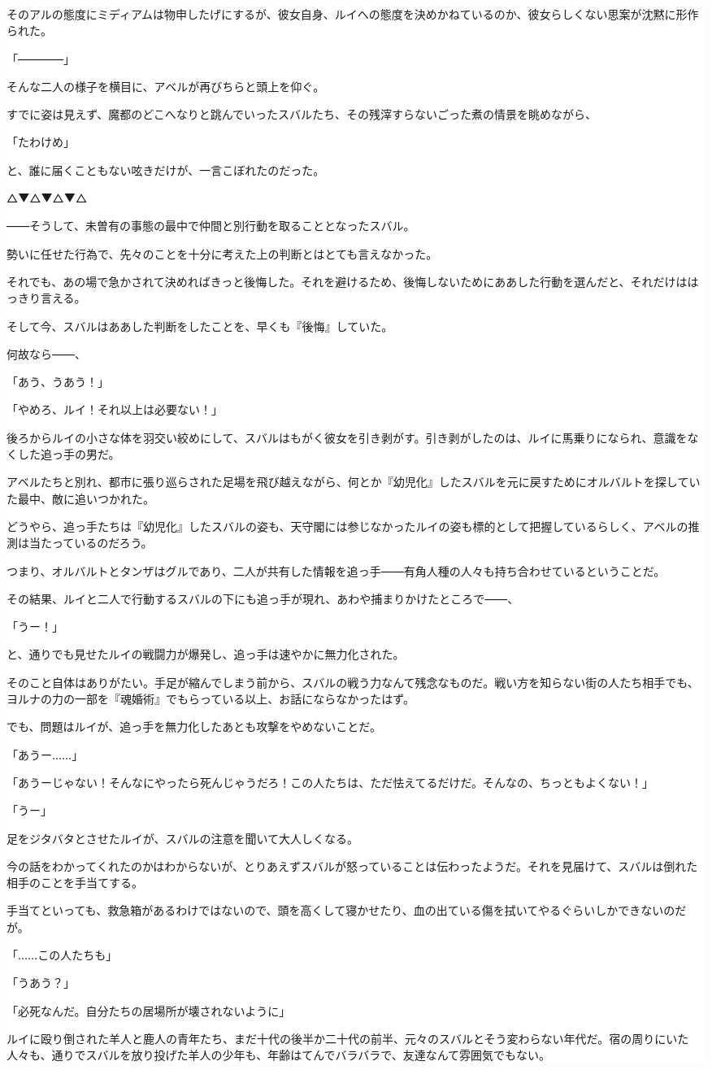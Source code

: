 そのアルの態度にミディアムは物申したげにするが、彼女自身、ルイへの態度を決めかねているのか、彼女らしくない思案が沈黙に形作られた。

「――――」

そんな二人の様子を横目に、アベルが再びちらと頭上を仰ぐ。

すでに姿は見えず、魔都のどこへなりと跳んでいったスバルたち、その残滓すらないごった煮の情景を眺めながら、

「たわけめ」

と、誰に届くこともない呟きだけが、一言こぼれたのだった。

△▼△▼△▼△

――そうして、未曽有の事態の最中で仲間と別行動を取ることとなったスバル。

勢いに任せた行為で、先々のことを十分に考えた上の判断とはとても言えなかった。

それでも、あの場で急かされて決めればきっと後悔した。それを避けるため、後悔しないためにああした行動を選んだと、それだけははっきり言える。

そして今、スバルはああした判断をしたことを、早くも『後悔』していた。

何故なら――、

「あう、うあう！」

「やめろ、ルイ！それ以上は必要ない！」

後ろからルイの小さな体を羽交い絞めにして、スバルはもがく彼女を引き剥がす。引き剥がしたのは、ルイに馬乗りになられ、意識をなくした追っ手の男だ。

アベルたちと別れ、都市に張り巡らされた足場を飛び越えながら、何とか『幼児化』したスバルを元に戻すためにオルバルトを探していた最中、敵に追いつかれた。

どうやら、追っ手たちは『幼児化』したスバルの姿も、天守閣には参じなかったルイの姿も標的として把握しているらしく、アベルの推測は当たっているのだろう。

つまり、オルバルトとタンザはグルであり、二人が共有した情報を追っ手――有角人種の人々も持ち合わせているということだ。

その結果、ルイと二人で行動するスバルの下にも追っ手が現れ、あわや捕まりかけたところで――、

「うー！」

と、通りでも見せたルイの戦闘力が爆発し、追っ手は速やかに無力化された。

そのこと自体はありがたい。手足が縮んでしまう前から、スバルの戦う力なんて残念なものだ。戦い方を知らない街の人たち相手でも、ヨルナの力の一部を『魂婚術』でもらっている以上、お話にならなかったはず。

でも、問題はルイが、追っ手を無力化したあとも攻撃をやめないことだ。

「あうー……」

「あうーじゃない！そんなにやったら死んじゃうだろ！この人たちは、ただ怯えてるだけだ。そんなの、ちっともよくない！」

「うー」

足をジタバタとさせたルイが、スバルの注意を聞いて大人しくなる。

今の話をわかってくれたのかはわからないが、とりあえずスバルが怒っていることは伝わったようだ。それを見届けて、スバルは倒れた相手のことを手当てする。

手当てといっても、救急箱があるわけではないので、頭を高くして寝かせたり、血の出ている傷を拭いてやるぐらいしかできないのだが。

「……この人たちも」

「うあう？」

「必死なんだ。自分たちの居場所が壊されないように」

ルイに殴り倒された羊人と鹿人の青年たち、まだ十代の後半か二十代の前半、元々のスバルとそう変わらない年代だ。宿の周りにいた人々も、通りでスバルを放り投げた羊人の少年も、年齢はてんでバラバラで、友達なんて雰囲気でもない。
